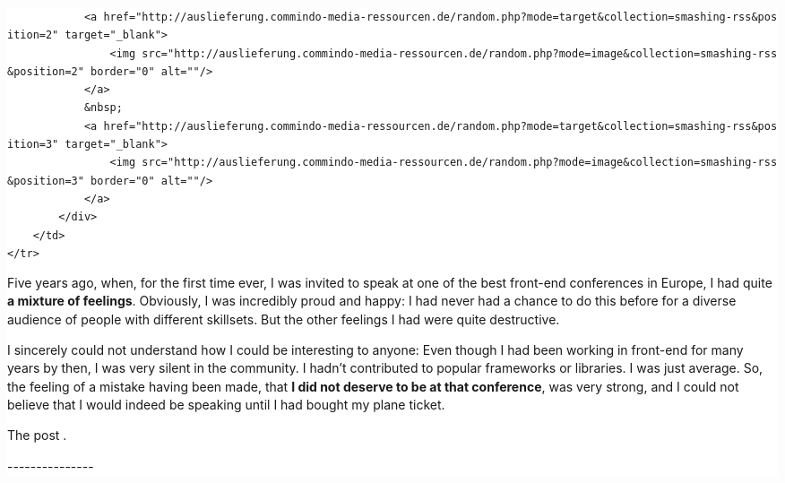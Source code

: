 				<a href="http://auslieferung.commindo-media-ressourcen.de/random.php?mode=target&collection=smashing-rss&position=2" target="_blank">
					<img src="http://auslieferung.commindo-media-ressourcen.de/random.php?mode=image&collection=smashing-rss&position=2" border="0" alt=""/>
				</a>
				&nbsp;
				<a href="http://auslieferung.commindo-media-ressourcen.de/random.php?mode=target&collection=smashing-rss&position=3" target="_blank">
					<img src="http://auslieferung.commindo-media-ressourcen.de/random.php?mode=image&collection=smashing-rss&position=3" border="0" alt=""/>
				</a>
			</div>
		</td>
	</tr>
</table><p>Five years ago, when, for the first time ever, I was invited to speak at one of the best front-end conferences in Europe, I had quite <strong>a mixture of feelings</strong>. Obviously, I was incredibly proud and happy: I had never had a chance to do this before for a diverse audience of people with different skillsets. But the other feelings I had were quite destructive.</p>

<figure></figure>

<p>I sincerely could not understand how I could be interesting to anyone: Even though I had been working in front-end for many years by then, I was very silent in the community. I hadn’t contributed to popular frameworks or libraries. I was just average. So, the feeling of a mistake having been made, that <strong>I did not deserve to be at that conference</strong>, was very strong, and I could not believe that I would indeed be speaking until I had bought my plane ticket.</p><p>The post .</p>
---------------
